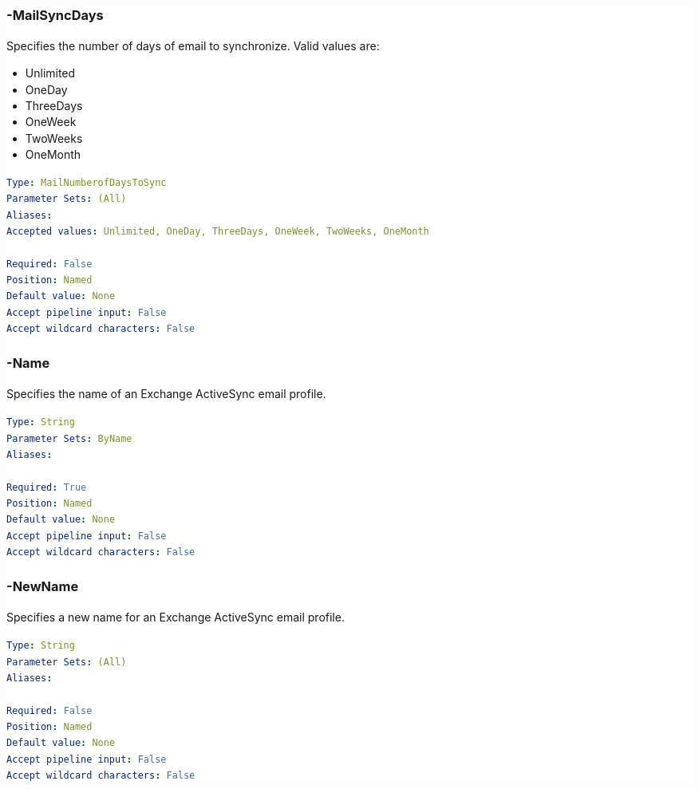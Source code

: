### -MailSyncDays
Specifies the number of days of email to synchronize.
Valid values are:

- Unlimited
- OneDay
- ThreeDays
- OneWeek
- TwoWeeks
- OneMonth

```yaml
Type: MailNumberofDaysToSync
Parameter Sets: (All)
Aliases:
Accepted values: Unlimited, OneDay, ThreeDays, OneWeek, TwoWeeks, OneMonth

Required: False
Position: Named
Default value: None
Accept pipeline input: False
Accept wildcard characters: False
```

### -Name
Specifies the name of an Exchange ActiveSync email profile.

```yaml
Type: String
Parameter Sets: ByName
Aliases:

Required: True
Position: Named
Default value: None
Accept pipeline input: False
Accept wildcard characters: False
```

### -NewName
Specifies a new name for an Exchange ActiveSync email profile.

```yaml
Type: String
Parameter Sets: (All)
Aliases:

Required: False
Position: Named
Default value: None
Accept pipeline input: False
Accept wildcard characters: False
```
